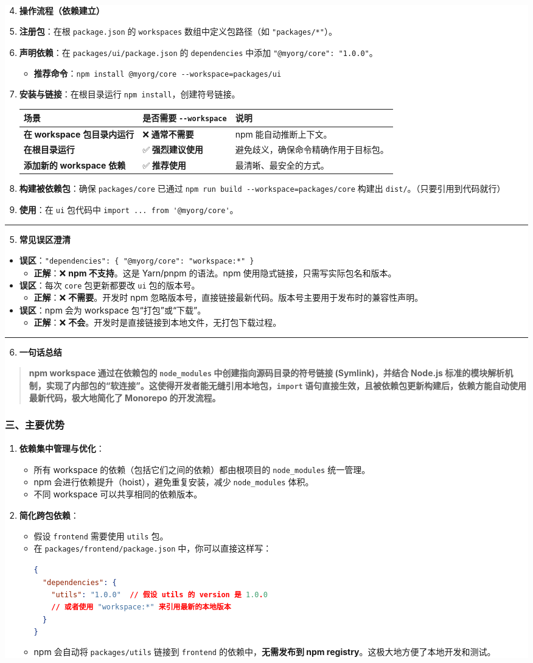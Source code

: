 
4. **操作流程（依赖建立）**

1.  **注册包**：在根 `package.json` 的 `workspaces` 数组中定义包路径（如 `"packages/*"`）。
2.  **声明依赖**：在 `packages/ui/package.json` 的 `dependencies` 中添加 `"@myorg/core": "1.0.0"`。
    *   **推荐命令**：`npm install @myorg/core --workspace=packages/ui`
3.  **安装与链接**：在根目录运行 `npm install`，创建符号链接。

    | 场景 | 是否需要 `--workspace` | 说明 |
    | :--- | :--- | :--- |
    | **在 workspace 包目录内运行** | ❌ **通常不需要** | npm 能自动推断上下文。 |
    | **在根目录运行** | ✅ **强烈建议使用** | 避免歧义，确保命令精确作用于目标包。 |
    | **添加新的 workspace 依赖** | ✅ **推荐使用** | 最清晰、最安全的方式。 |

4.  **构建被依赖包**：确保 `packages/core` 已通过 `npm run build --workspace=packages/core` 构建出 `dist/`。（只要引用到代码就行）
5.  **使用**：在 `ui` 包代码中 `import ... from '@myorg/core'`。

---

5. **常见误区澄清**

*   **误区**：`"dependencies": { "@myorg/core": "workspace:*" }`
    *   **正解**：❌ **npm 不支持**。这是 Yarn/pnpm 的语法。npm 使用隐式链接，只需写实际包名和版本。
*   **误区**：每次 `core` 包更新都要改 `ui` 包的版本号。
    *   **正解**：❌ **不需要**。开发时 npm 忽略版本号，直接链接最新代码。版本号主要用于发布时的兼容性声明。
*   **误区**：npm 会为 workspace 包“打包”或“下载”。
    *   **正解**：❌ **不会**。开发时是直接链接到本地文件，无打包下载过程。

---

6. **一句话总结**

> **npm workspace 通过在依赖包的 `node_modules` 中创建指向源码目录的符号链接 (Symlink)，并结合 Node.js 标准的模块解析机制，实现了内部包的“软连接”。这使得开发者能无缝引用本地包，`import` 语句直接生效，且被依赖包更新构建后，依赖方能自动使用最新代码，极大地简化了 Monorepo 的开发流程。**
### 三、主要优势

1.  **依赖集中管理与优化**：
    *   所有 workspace 的依赖（包括它们之间的依赖）都由根项目的 `node_modules` 统一管理。
    *   npm 会进行依赖提升（hoist），避免重复安装，减少 `node_modules` 体积。
    *   不同 workspace 可以共享相同的依赖版本。

2.  **简化跨包依赖**：
    *   假设 `frontend` 需要使用 `utils` 包。
    *   在 `packages/frontend/package.json` 中，你可以直接这样写：
        ```json
        {
          "dependencies": {
            "utils": "1.0.0"  // 假设 utils 的 version 是 1.0.0
            // 或者使用 "workspace:*" 来引用最新的本地版本
          }
        }
        ```
    *   npm 会自动将 `packages/utils` 链接到 `frontend` 的依赖中，**无需发布到 npm registry**。这极大地方便了本地开发和测试。
